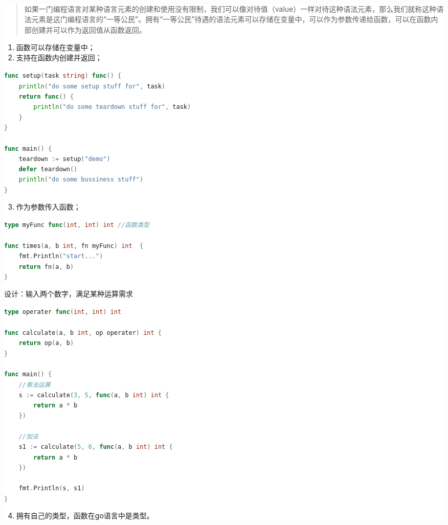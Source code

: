 > 如果一门编程语言对某种语言元素的创建和使用没有限制，我们可以像对待值（value）一样对待这种语法元素，那么我们就称这种语法元素是这门编程语言的“一等公民”。拥有“一等公民”待遇的语法元素可以存储在变量中，可以作为参数传递给函数，可以在函数内部创建并可以作为返回值从函数返回。

1. 函数可以存储在变量中；
2. 支持在函数内创建并返回；
```go
func setup(task string) func() {
    println("do some setup stuff for", task)
    return func() {
        println("do some teardown stuff for", task)
    }
}

func main() {
    teardown := setup("demo")
    defer teardown()
    println("do some bussiness stuff")
}
```


3. 作为参数传入函数；

```go
type myFunc func(int, int) int //函数类型

func times(a, b int, fn myFunc) int	 {
    fmt.Println("start...")
    return fn(a, b)
}
```
设计：输入两个数字，满足某种运算需求
```go
type operater func(int, int) int

func calculate(a, b int, op operater) int {
    return op(a, b)
}

func main() {
    //乘法运算
    s := calculate(3, 5, func(a, b int) int {
        return a * b
    })

    //加法
    s1 := calculate(5, 6, func(a, b int) int {
        return a * b
    })

    fmt.Println(s, s1)
}
```
4. 拥有自己的类型，函数在go语言中是类型。
